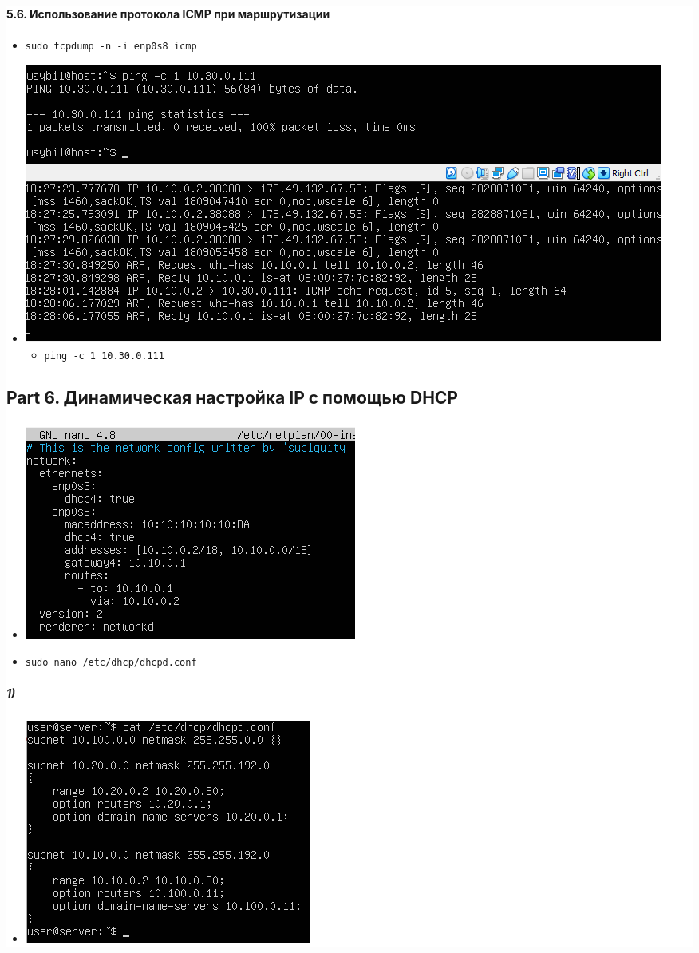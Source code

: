 #### 5.6. Использование протокола **ICMP** при маршрутизации

- `sudo tcpdump -n -i enp0s8 icmp`


- <img src=../misc/images/task/nping.png>
  
  + `ping -c 1 10.30.0.111`

## Part 6. Динамическая настройка IP с помощью **DHCP**

- <img src=../misc/images/task/ws11_mac.png>

- `sudo nano /etc/dhcp/dhcpd.conf`
##### 1)

- <img src=../misc/images/task/r2-dhconf.png>
